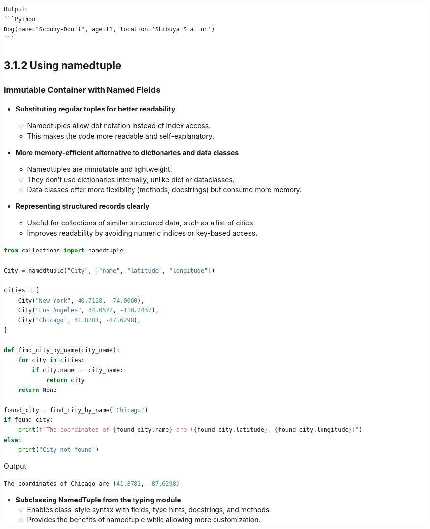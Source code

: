 	Output:
	```Python
	Dog(name="Scooby-Don't", age=11, location='Shibuya Station')
	```

## 3.1.2 Using namedtuple

### Immutable Container with Named Fields

- **Substituting regular tuples for better readability**
    - Namedtuples allow dot notation instead of index access.
    - This makes the code more readable and self-explanatory.
    
- **More memory-efficient alternative to dictionaries and data classes**
    - Namedtuples are immutable and lightweight.
    - They don’t use dictionaries internally, unlike dict or dataclasses.
    - Data classes offer more flexibility (methods, docstrings) but consume more memory.
    
- **Representing structured records clearly**
    - Useful for collections of similar structured data, such as a list of cities.
    - Improves readability by avoiding numeric indices or key-based access.

```python
from collections import namedtuple

City = namedtuple("City", ["name", "latitude", "longitude"])

cities = [
    City("New York", 40.7128, -74.0060),
    City("Los Angeles", 34.0522, -118.2437),
    City("Chicago", 41.8781, -87.6298),
]

def find_city_by_name(city_name):
    for city in cities:
        if city.name == city_name:
            return city
    return None

found_city = find_city_by_name("Chicago")
if found_city:
    print(f"The coordinates of {found_city.name} are ({found_city.latitude}, {found_city.longitude})")
else:
    print("City not found")
```

Output:
```python
The coordinates of Chicago are (41.8781, -87.6298)
```

- **Subclassing NamedTuple from the typing module**
    - Enables class-style syntax with fields, type hints, docstrings, and methods.
    - Provides the benefits of namedtuple while allowing more customization.
